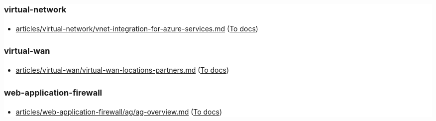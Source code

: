 ### virtual-network
- [articles/virtual-network/vnet-integration-for-azure-services.md](https://github.com/MicrosoftDocs/azure-docs/compare/4c89d9e..8192034#diff-6c35106ebf9e6ab50246c5a72ab2e4bc7a966ef217fee7b404819329cbb81852) ([To docs](https://docs.microsoft.com/en-us/azure/virtual-network/vnet-integration-for-azure-services?WT.mc_id=AZ-MVP-5003408))
    
### virtual-wan
- [articles/virtual-wan/virtual-wan-locations-partners.md](https://github.com/MicrosoftDocs/azure-docs/compare/4c89d9e..8192034#diff-7634c8b073389855664dd86c1779f1b42afe2f0d9af2e526fe330695c500108a) ([To docs](https://docs.microsoft.com/en-us/azure/virtual-wan/virtual-wan-locations-partners?WT.mc_id=AZ-MVP-5003408))
    
### web-application-firewall
- [articles/web-application-firewall/ag/ag-overview.md](https://github.com/MicrosoftDocs/azure-docs/compare/4c89d9e..8192034#diff-a5475178c31140cf70f575a3c0770326bbba31b0dacda87a5c44405ae6de28b9) ([To docs](https://docs.microsoft.com/en-us/azure/web-application-firewall/ag/ag-overview?WT.mc_id=AZ-MVP-5003408))
    
